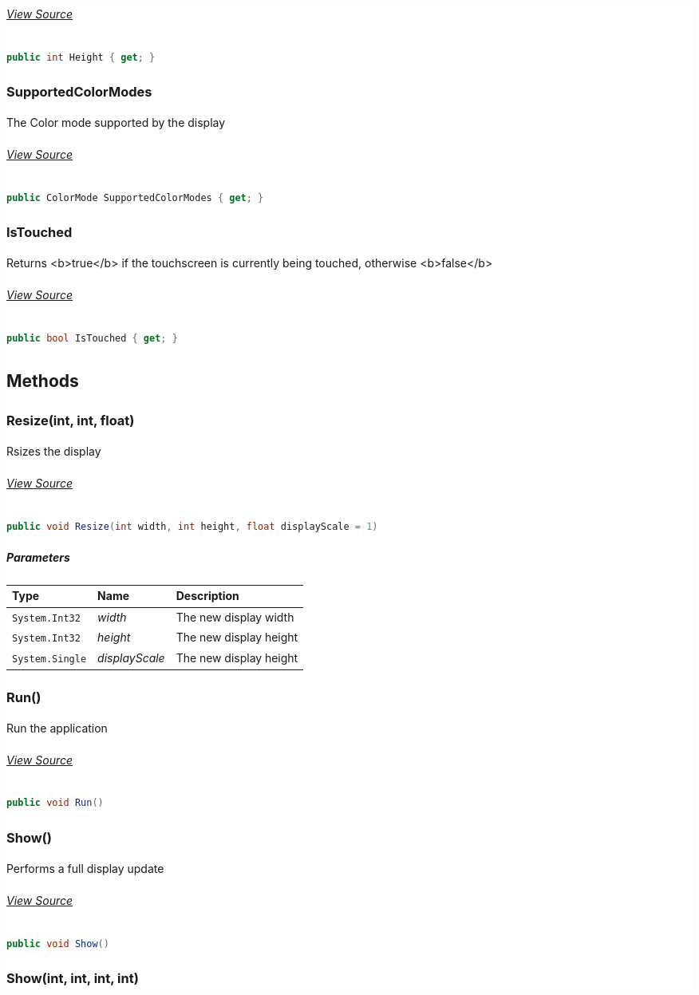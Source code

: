 ###### [View Source](https://github.com/WildernessLabs/Meadow.Foundation.git/blob/develop/Source/Meadow.Foundation.Peripherals/Displays.Silk/Driver/Silk.cs#L53)
```csharp title="Declaration"
public int Height { get; }
```
### SupportedColorModes
The Color mode supported by the display
###### [View Source](https://github.com/WildernessLabs/Meadow.Foundation.git/blob/develop/Source/Meadow.Foundation.Peripherals/Displays.Silk/Driver/Silk.cs#L56)
```csharp title="Declaration"
public ColorMode SupportedColorModes { get; }
```
### IsTouched
Returns &lt;b&gt;true&lt;/b&gt; if the touchscreen is currently being touched, otherwise &lt;b&gt;false&lt;/b&gt;
###### [View Source](https://github.com/WildernessLabs/Meadow.Foundation.git/blob/develop/Source/Meadow.Foundation.Peripherals/Displays.Silk/Driver/Silk.cs#L59)
```csharp title="Declaration"
public bool IsTouched { get; }
```
## Methods
### Resize(int, int, float)
Rsizes the display
###### [View Source](https://github.com/WildernessLabs/Meadow.Foundation.git/blob/develop/Source/Meadow.Foundation.Peripherals/Displays.Silk/Driver/Silk.cs#L73)
```csharp title="Declaration"
public void Resize(int width, int height, float displayScale = 1)
```

##### Parameters

| Type | Name | Description |
|:--- |:--- |:--- |
| `System.Int32` | *width* | The new display width |
| `System.Int32` | *height* | The new display height |
| `System.Single` | *displayScale* | The new display height |

### Run()
Run the application
###### [View Source](https://github.com/WildernessLabs/Meadow.Foundation.git/blob/develop/Source/Meadow.Foundation.Peripherals/Displays.Silk/Driver/Silk.cs#L185)
```csharp title="Declaration"
public void Run()
```
### Show()
Performs a full display update
###### [View Source](https://github.com/WildernessLabs/Meadow.Foundation.git/blob/develop/Source/Meadow.Foundation.Peripherals/Displays.Silk/Driver/Silk.cs#L195)
```csharp title="Declaration"
public void Show()
```
### Show(int, int, int, int)